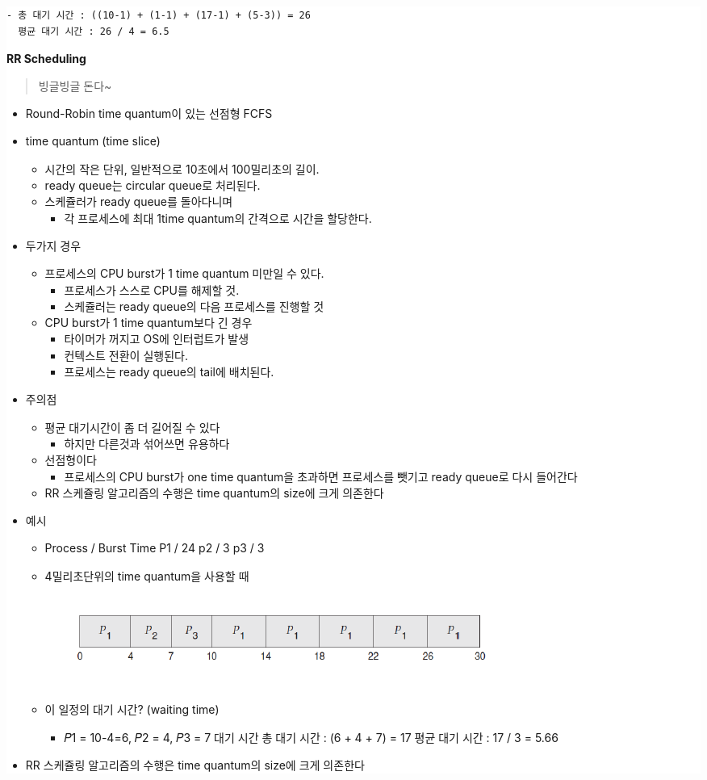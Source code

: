     - 총 대기 시간 : ((10-1) + (1-1) + (17-1) + (5-3)) = 26
      평균 대기 시간 : 26 / 4 = 6.5



**RR Scheduling**

> 빙글빙글 돈다~

- Round-Robin
  time quantum이 있는 선점형 FCFS
- time quantum (time slice)

  - 시간의 작은 단위, 일반적으로 10초에서 100밀리초의 길이.
  - ready queue는 circular queue로 처리된다.
  - 스케쥴러가 ready queue를 돌아다니며
    - 각 프로세스에 최대 1time quantum의 간격으로 시간을 할당한다.
- 두가지 경우

  - 프로세스의 CPU burst가 1 time quantum 미만일 수 있다.
    - 프로세스가 스스로 CPU를 해제할 것.
    - 스케쥴러는 ready queue의 다음 프로세스를 진행할 것
  - CPU burst가 1 time quantum보다 긴 경우
    - 타이머가 꺼지고 OS에 인터럽트가 발생
    - 컨텍스트 전환이 실행된다.
    - 프로세스는 ready queue의 tail에 배치된다.
- 주의점
  - 평균 대기시간이 좀 더 길어질 수 있다
    - 하지만 다른것과 섞어쓰면 유용하다
  - 선점형이다
    - 프로세스의 CPU burst가 one time quantum을 초과하면 프로세스를 뺏기고 ready queue로 다시 들어간다
  - RR 스케쥴링 알고리즘의 수행은 time quantum의 size에 크게 의존한다

- 예시

  - Process / Burst Time
    P1 / 24
    p2 / 3
    p3 / 3

  - 4밀리초단위의 time quantum을 사용할 때

    ![image-20210505163257433](05_CPU_Scheduling.assets/image-20210505163257433.png)

  - 이 일정의 대기 시간? (waiting time)

    - 𝑃1 = 10-4=6, 𝑃2 = 4, 𝑃3 = 7 대기 시간
      총 대기 시간 : (6 + 4 + 7) = 17
      평균 대기 시간 : 17 / 3 = 5.66
  
- RR 스케쥴링 알고리즘의 수행은 time quantum의 size에 크게 의존한다
